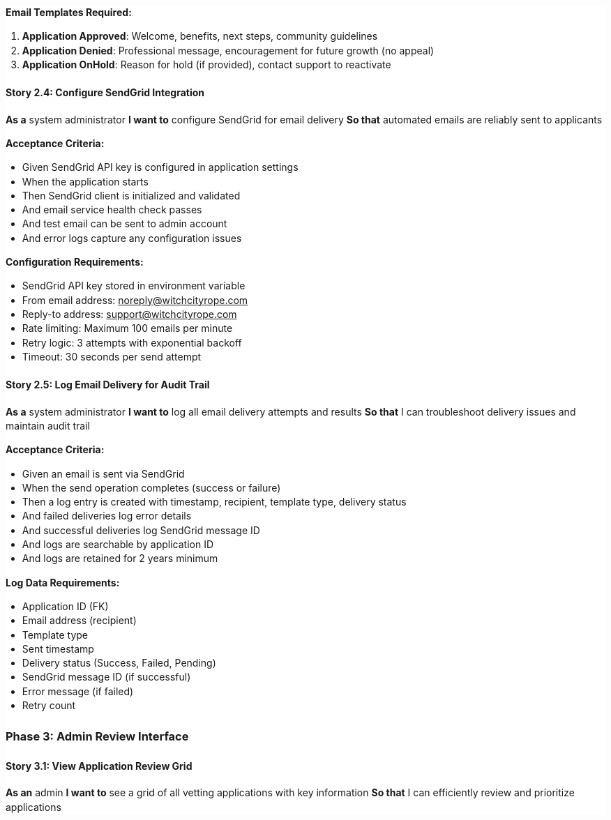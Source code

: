 **Email Templates Required:**
1. **Application Approved**: Welcome, benefits, next steps, community guidelines
2. **Application Denied**: Professional message, encouragement for future growth (no appeal)
3. **Application OnHold**: Reason for hold (if provided), contact support to reactivate

#### Story 2.4: Configure SendGrid Integration
**As a** system administrator
**I want to** configure SendGrid for email delivery
**So that** automated emails are reliably sent to applicants

**Acceptance Criteria:**
- Given SendGrid API key is configured in application settings
- When the application starts
- Then SendGrid client is initialized and validated
- And email service health check passes
- And test email can be sent to admin account
- And error logs capture any configuration issues

**Configuration Requirements:**
- SendGrid API key stored in environment variable
- From email address: noreply@witchcityrope.com
- Reply-to address: support@witchcityrope.com
- Rate limiting: Maximum 100 emails per minute
- Retry logic: 3 attempts with exponential backoff
- Timeout: 30 seconds per send attempt

#### Story 2.5: Log Email Delivery for Audit Trail
**As a** system administrator
**I want to** log all email delivery attempts and results
**So that** I can troubleshoot delivery issues and maintain audit trail

**Acceptance Criteria:**
- Given an email is sent via SendGrid
- When the send operation completes (success or failure)
- Then a log entry is created with timestamp, recipient, template type, delivery status
- And failed deliveries log error details
- And successful deliveries log SendGrid message ID
- And logs are searchable by application ID
- And logs are retained for 2 years minimum

**Log Data Requirements:**
- Application ID (FK)
- Email address (recipient)
- Template type
- Sent timestamp
- Delivery status (Success, Failed, Pending)
- SendGrid message ID (if successful)
- Error message (if failed)
- Retry count

### Phase 3: Admin Review Interface

#### Story 3.1: View Application Review Grid
**As an** admin
**I want to** see a grid of all vetting applications with key information
**So that** I can efficiently review and prioritize applications
